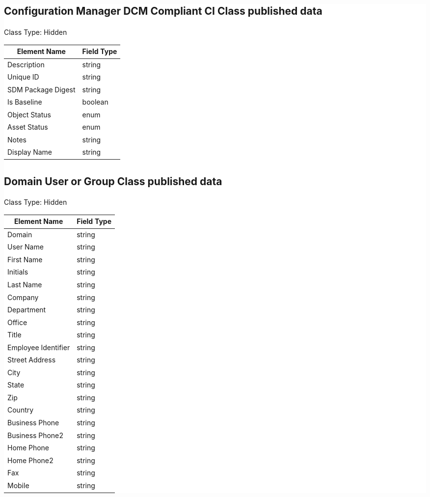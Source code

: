 ## Configuration Manager DCM Compliant CI Class published data

Class Type: Hidden

| Element Name   | Field Type |
|--------------------|------------|
| Description   | string   |
| Unique ID   | string   |
| SDM Package Digest | string   |
| Is Baseline   | boolean   |
| Object Status   | enum   |
| Asset Status   | enum   |
| Notes   | string   |
| Display Name   | string   |

## Domain User or Group Class published data

Class Type: Hidden

| Element Name   | Field Type |
|---------------------|------------|
| Domain   | string   |
| User Name   | string   |
| First Name   | string   |
| Initials   | string   |
| Last Name   | string   |
| Company   | string   |
| Department   | string   |
| Office   | string   |
| Title   | string   |
| Employee Identifier | string   |
| Street Address   | string   |
| City   | string   |
| State   | string   |
| Zip   | string   |
| Country   | string   |
| Business Phone   | string   |
| Business Phone2   | string   |
| Home Phone   | string   |
| Home Phone2   | string   |
| Fax   | string   |
| Mobile   | string   |